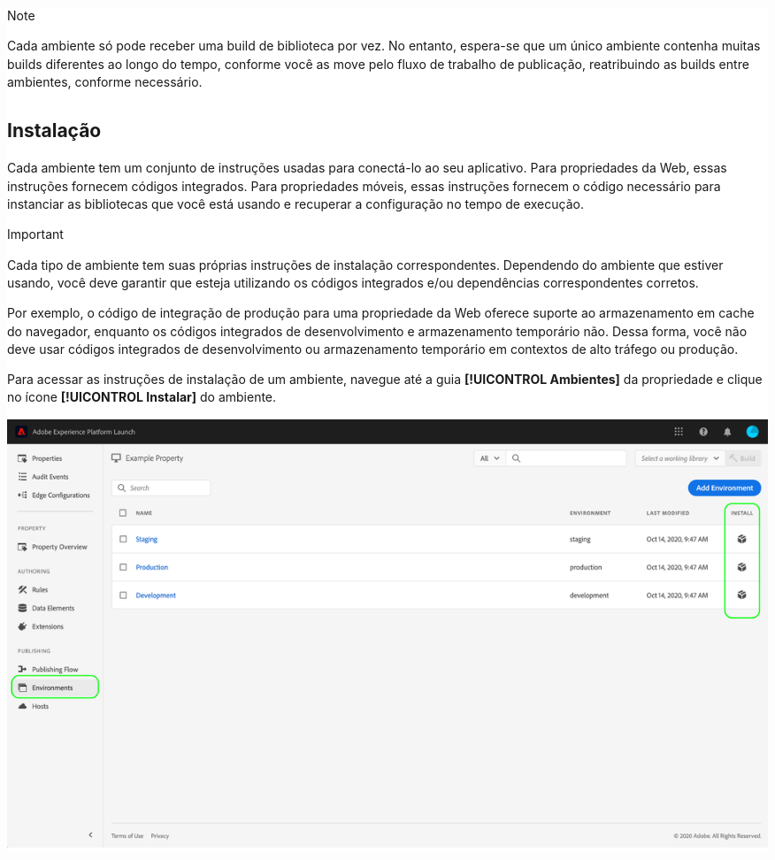 >[!NOTE]
>
>Cada ambiente só pode receber uma build de biblioteca por vez. No entanto, espera-se que um único ambiente contenha muitas builds diferentes ao longo do tempo, conforme você as move pelo fluxo de trabalho de publicação, reatribuindo as builds entre ambientes, conforme necessário.

## Instalação

Cada ambiente tem um conjunto de instruções usadas para conectá-lo ao seu aplicativo. Para propriedades da Web, essas instruções fornecem códigos integrados. Para propriedades móveis, essas instruções fornecem o código necessário para instanciar as bibliotecas que você está usando e recuperar a configuração no tempo de execução.

>[!IMPORTANT]
>
>Cada tipo de ambiente tem suas próprias instruções de instalação correspondentes. Dependendo do ambiente que estiver usando, você deve garantir que esteja utilizando os códigos integrados e/ou dependências correspondentes corretos.
>
>Por exemplo, o código de integração de produção para uma propriedade da Web oferece suporte ao armazenamento em cache do navegador, enquanto os códigos integrados de desenvolvimento e armazenamento temporário não. Dessa forma, você não deve usar códigos integrados de desenvolvimento ou armazenamento temporário em contextos de alto tráfego ou produção.

Para acessar as instruções de instalação de um ambiente, navegue até a guia **[!UICONTROL Ambientes]** da propriedade e clique no ícone **[!UICONTROL Instalar]** do ambiente.

![](./images/environments/install-buttons.png)
